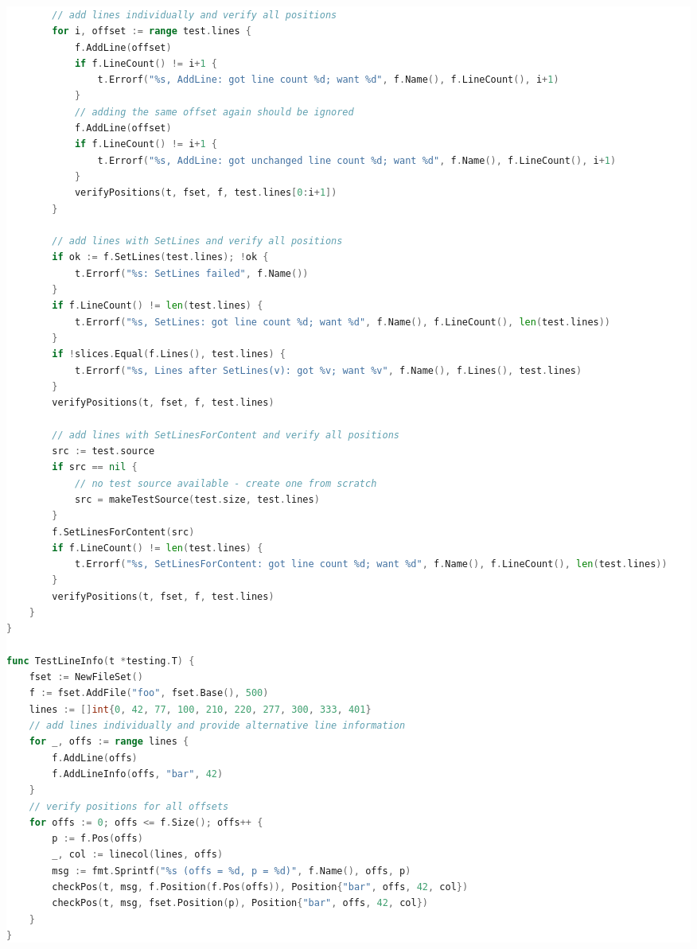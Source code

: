 ```go
		// add lines individually and verify all positions
		for i, offset := range test.lines {
			f.AddLine(offset)
			if f.LineCount() != i+1 {
				t.Errorf("%s, AddLine: got line count %d; want %d", f.Name(), f.LineCount(), i+1)
			}
			// adding the same offset again should be ignored
			f.AddLine(offset)
			if f.LineCount() != i+1 {
				t.Errorf("%s, AddLine: got unchanged line count %d; want %d", f.Name(), f.LineCount(), i+1)
			}
			verifyPositions(t, fset, f, test.lines[0:i+1])
		}

		// add lines with SetLines and verify all positions
		if ok := f.SetLines(test.lines); !ok {
			t.Errorf("%s: SetLines failed", f.Name())
		}
		if f.LineCount() != len(test.lines) {
			t.Errorf("%s, SetLines: got line count %d; want %d", f.Name(), f.LineCount(), len(test.lines))
		}
		if !slices.Equal(f.Lines(), test.lines) {
			t.Errorf("%s, Lines after SetLines(v): got %v; want %v", f.Name(), f.Lines(), test.lines)
		}
		verifyPositions(t, fset, f, test.lines)

		// add lines with SetLinesForContent and verify all positions
		src := test.source
		if src == nil {
			// no test source available - create one from scratch
			src = makeTestSource(test.size, test.lines)
		}
		f.SetLinesForContent(src)
		if f.LineCount() != len(test.lines) {
			t.Errorf("%s, SetLinesForContent: got line count %d; want %d", f.Name(), f.LineCount(), len(test.lines))
		}
		verifyPositions(t, fset, f, test.lines)
	}
}

func TestLineInfo(t *testing.T) {
	fset := NewFileSet()
	f := fset.AddFile("foo", fset.Base(), 500)
	lines := []int{0, 42, 77, 100, 210, 220, 277, 300, 333, 401}
	// add lines individually and provide alternative line information
	for _, offs := range lines {
		f.AddLine(offs)
		f.AddLineInfo(offs, "bar", 42)
	}
	// verify positions for all offsets
	for offs := 0; offs <= f.Size(); offs++ {
		p := f.Pos(offs)
		_, col := linecol(lines, offs)
		msg := fmt.Sprintf("%s (offs = %d, p = %d)", f.Name(), offs, p)
		checkPos(t, msg, f.Position(f.Pos(offs)), Position{"bar", offs, 42, col})
		checkPos(t, msg, fset.Position(p), Position{"bar", offs, 42, col})
	}
}

```